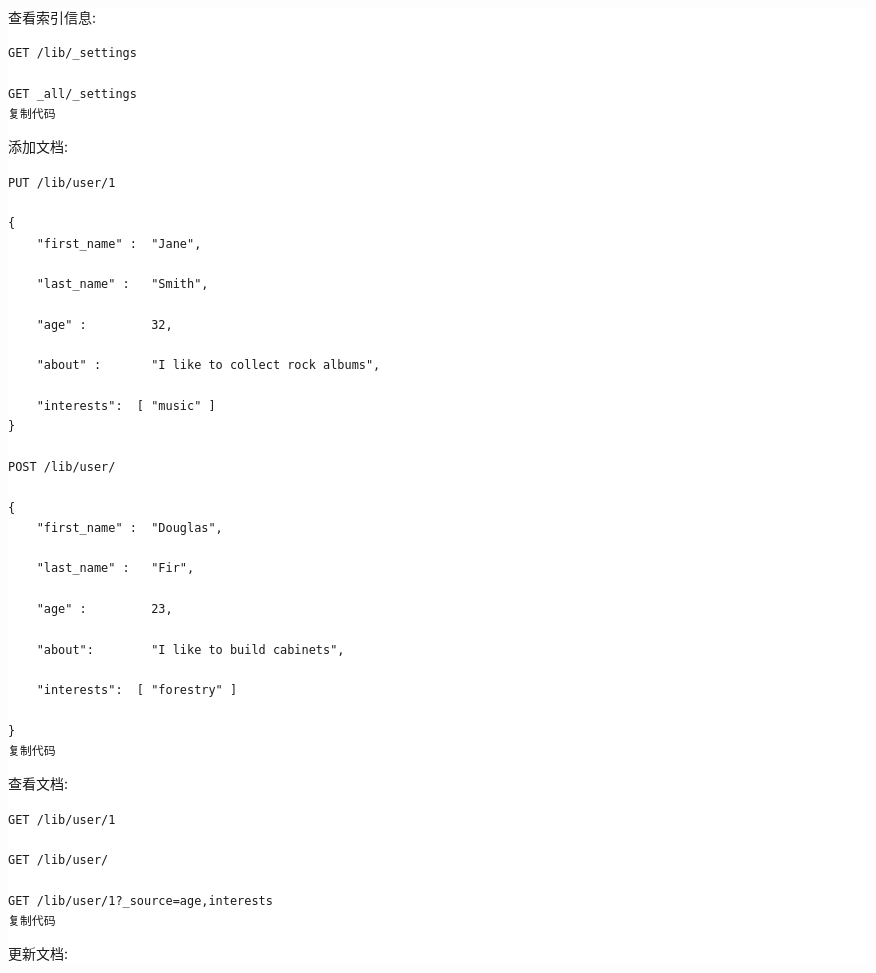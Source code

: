 查看索引信息:

```
GET /lib/_settings

GET _all/_settings
复制代码
```

添加文档:

```
PUT /lib/user/1

{
    "first_name" :  "Jane",
    
    "last_name" :   "Smith",
    
    "age" :         32,
    
    "about" :       "I like to collect rock albums",
    
    "interests":  [ "music" ]
}

POST /lib/user/

{
    "first_name" :  "Douglas",
    
    "last_name" :   "Fir",
    
    "age" :         23,
    
    "about":        "I like to build cabinets",
    
    "interests":  [ "forestry" ]
    
}
复制代码
```

查看文档:

```
GET /lib/user/1

GET /lib/user/

GET /lib/user/1?_source=age,interests
复制代码
```

更新文档:
